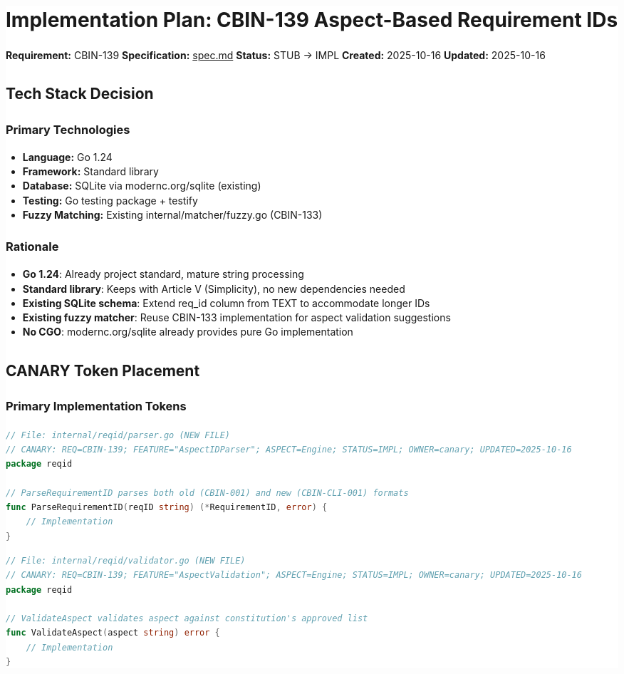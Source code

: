 
# Implementation Plan: CBIN-139 Aspect-Based Requirement IDs

**Requirement:** CBIN-139
**Specification:** [spec.md](./spec.md)
**Status:** STUB → IMPL
**Created:** 2025-10-16
**Updated:** 2025-10-16

## Tech Stack Decision

### Primary Technologies
- **Language:** Go 1.24
- **Framework:** Standard library
- **Database:** SQLite via modernc.org/sqlite (existing)
- **Testing:** Go testing package + testify
- **Fuzzy Matching:** Existing internal/matcher/fuzzy.go (CBIN-133)

### Rationale
- **Go 1.24**: Already project standard, mature string processing
- **Standard library**: Keeps with Article V (Simplicity), no new dependencies needed
- **Existing SQLite schema**: Extend req_id column from TEXT to accommodate longer IDs
- **Existing fuzzy matcher**: Reuse CBIN-133 implementation for aspect validation suggestions
- **No CGO**: modernc.org/sqlite already provides pure Go implementation

## CANARY Token Placement

### Primary Implementation Tokens

```go
// File: internal/reqid/parser.go (NEW FILE)
// CANARY: REQ=CBIN-139; FEATURE="AspectIDParser"; ASPECT=Engine; STATUS=IMPL; OWNER=canary; UPDATED=2025-10-16
package reqid

// ParseRequirementID parses both old (CBIN-001) and new (CBIN-CLI-001) formats
func ParseRequirementID(reqID string) (*RequirementID, error) {
    // Implementation
}
```

```go
// File: internal/reqid/validator.go (NEW FILE)
// CANARY: REQ=CBIN-139; FEATURE="AspectValidation"; ASPECT=Engine; STATUS=IMPL; OWNER=canary; UPDATED=2025-10-16
package reqid

// ValidateAspect validates aspect against constitution's approved list
func ValidateAspect(aspect string) error {
    // Implementation
}
```
